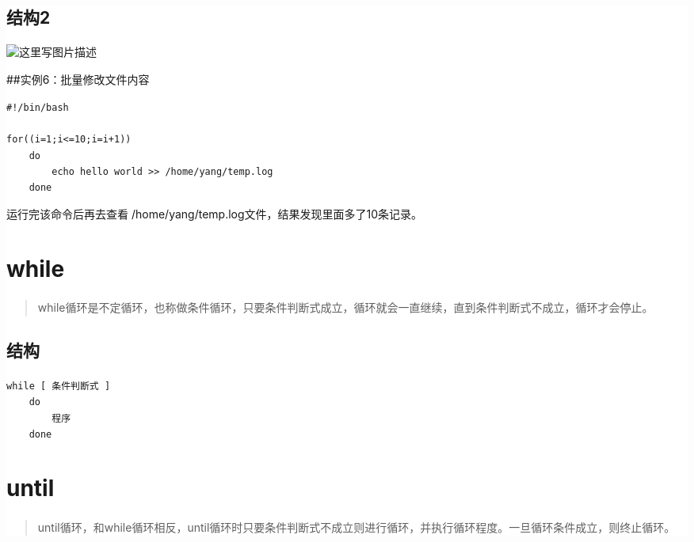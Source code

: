 ## 结构2

![这里写图片描述](http://img.blog.csdn.net/20170223131032304?watermark/2/text/aHR0cDovL2Jsb2cuY3Nkbi5uZXQvWVFYTExXWQ==/font/5a6L5L2T/fontsize/400/fill/I0JBQkFCMA==/dissolve/70/gravity/SouthEast)

##实例6：批量修改文件内容

	#!/bin/bash

	for((i=1;i<=10;i=i+1))
		do
			echo hello world >> /home/yang/temp.log
		done	
		
运行完该命令后再去查看 /home/yang/temp.log文件，结果发现里面多了10条记录。

# while

> while循环是不定循环，也称做条件循环，只要条件判断式成立，循环就会一直继续，直到条件判断式不成立，循环才会停止。

## 结构

	while [ 条件判断式 ]
		do
			程序
		done
		
# until

> until循环，和while循环相反，until循环时只要条件判断式不成立则进行循环，并执行循环程度。一旦循环条件成立，则终止循环。

	



































